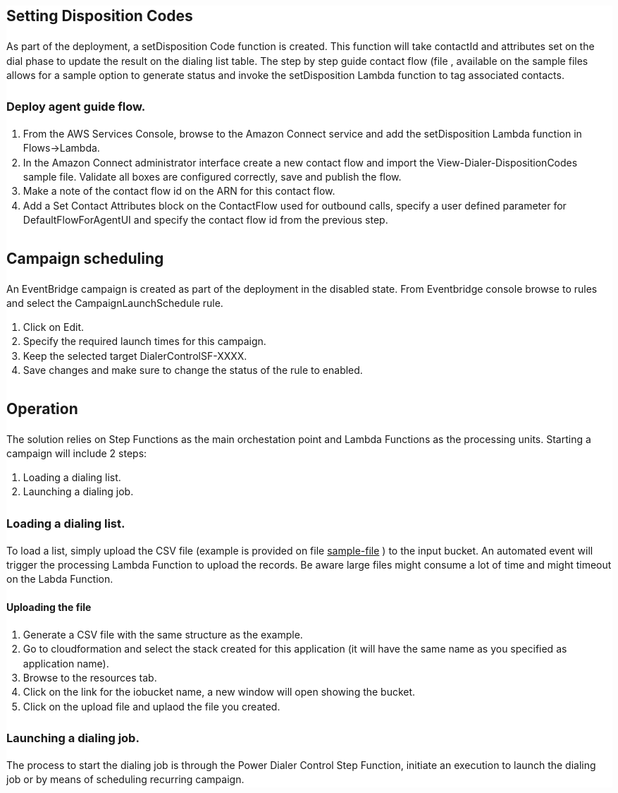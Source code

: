 ## Setting Disposition Codes
As part of the deployment, a setDisposition Code function is created. This function will take contactId and attributes set on the dial phase to update the result on the dialing list table.
The step by step guide contact flow (file , available on the sample files allows for a sample option to generate status and invoke the setDisposition Lambda function to tag associated contacts.

### Deploy agent guide flow.
1. From the AWS Services Console, browse to the Amazon Connect service and add the setDisposition Lambda function in Flows->Lambda.
1. In the Amazon Connect administrator interface create a new contact flow and import the View-Dialer-DispositionCodes sample file. Validate all boxes are configured correctly, save and publish the flow.
1. Make a note of the contact flow id on the ARN for this contact flow.
1. Add a Set Contact Attributes block on the ContactFlow used for outbound calls, specify a user defined parameter for DefaultFlowForAgentUI and specify the contact flow id from the previous step.

## Campaign scheduling

An EventBridge campaign is created as part of the deployment in the disabled state. From Eventbridge console browse to rules and select the <YOUR-STACK-NAME>CampaignLaunchSchedule rule.

1. Click on Edit.
2. Specify the required launch times for this campaign.
3. Keep the selected target DialerControlSF-XXXX.
4. Save changes and make sure to change the status of the rule to enabled.

## Operation
The solution relies on Step Functions as the main orchestation point and Lambda Functions as the processing units. Starting a campaign will include 2 steps:
1. Loading a dialing list.
2. Launching a dialing job.

### Loading a dialing list. 
To load a list, simply upload the CSV file (example is provided on file [sample-file](/sample-files/sample-load.csv "sample-file") ) to the input bucket. An automated event will trigger the processing Lambda Function to upload the records. Be aware large files might consume a lot of time and might timeout on the Labda Function.


#### Uploading the file 
1. Generate a CSV file with the same structure as the example.
3. Go to cloudformation and select the stack created for this application (it will have the same name as you specified as application name).
4. Browse to the resources tab.
5. Click on the link for the iobucket name, a new window will open showing the bucket.
6. Click on the upload file and uplaod the file you created.

### Launching a dialing job.
The process to start the dialing job is through the Power Dialer Control Step Function, initiate an execution to launch the dialing job or by means of scheduling recurring campaign.
